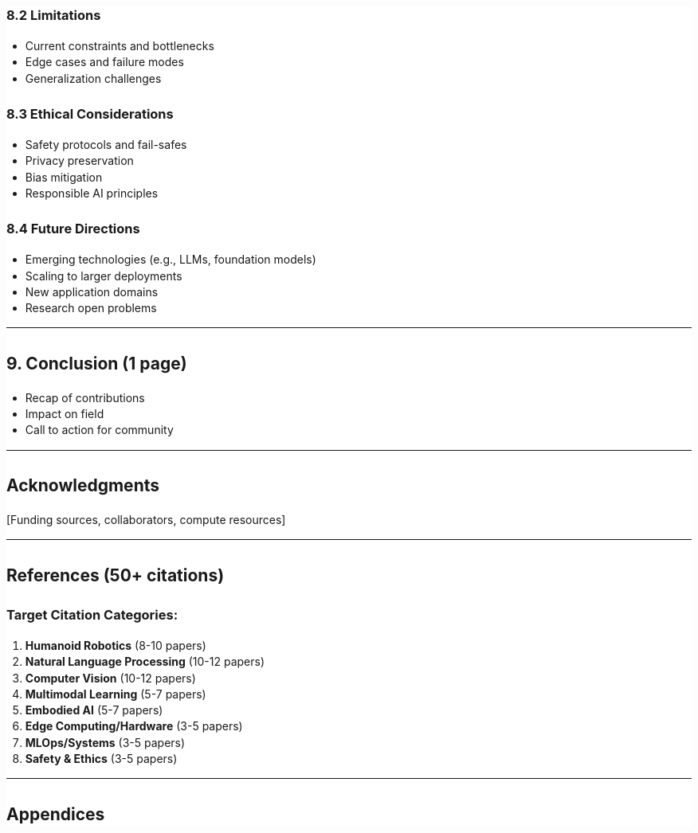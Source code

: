### 8.2 Limitations
- Current constraints and bottlenecks
- Edge cases and failure modes
- Generalization challenges

### 8.3 Ethical Considerations
- Safety protocols and fail-safes
- Privacy preservation
- Bias mitigation
- Responsible AI principles

### 8.4 Future Directions
- Emerging technologies (e.g., LLMs, foundation models)
- Scaling to larger deployments
- New application domains
- Research open problems

---

## 9. Conclusion (1 page)

- Recap of contributions
- Impact on field
- Call to action for community

---

## Acknowledgments

[Funding sources, collaborators, compute resources]

---

## References (50+ citations)

### Target Citation Categories:

1. **Humanoid Robotics** (8-10 papers)
2. **Natural Language Processing** (10-12 papers)
3. **Computer Vision** (10-12 papers)
4. **Multimodal Learning** (5-7 papers)
5. **Embodied AI** (5-7 papers)
6. **Edge Computing/Hardware** (3-5 papers)
7. **MLOps/Systems** (3-5 papers)
8. **Safety & Ethics** (3-5 papers)

---

## Appendices

